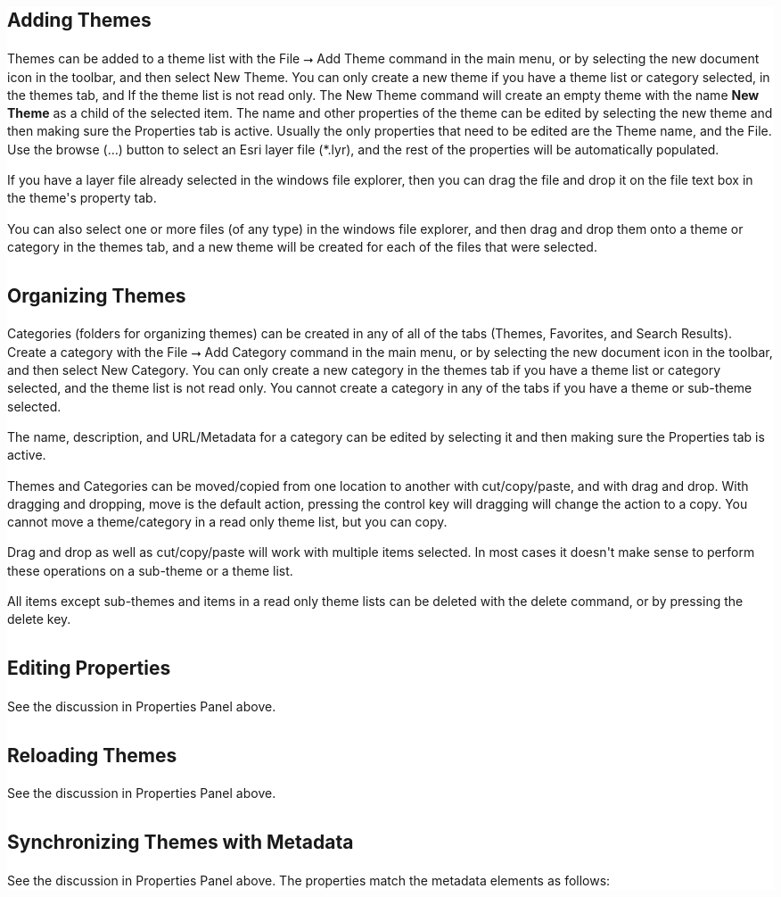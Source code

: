 ## Adding Themes

Themes can be added to a theme list with the File ⭢ Add Theme command in the main menu, or by selecting the new document icon in the toolbar, and then select New Theme. You can only create a new theme if you have a theme list or category selected, in the themes tab, and If the theme list is not read only. The New Theme command will create an empty theme with the name **New Theme** as a child of the selected item. The name and other properties of the theme can be edited by selecting the new theme and then making sure the Properties tab is active. Usually the only properties that need to be edited are the Theme name, and the File. Use the browse (…) button to select an Esri layer file (\*.lyr), and the rest of the properties will be automatically populated.

If you have a layer file already selected in the windows file explorer, then you can drag the file and drop it on the file text box in the theme's property tab.

You can also select one or more files (of any type) in the windows file explorer, and then drag and drop them onto a theme or category in the themes tab, and a new theme will be created for each of the files that were selected.

## Organizing Themes

Categories (folders for organizing themes) can be created in any of all of the tabs (Themes, Favorites, and Search Results). Create a category with the File ⭢ Add Category command in the main menu, or by selecting the new document icon in the toolbar, and then select New Category. You can only create a new category in the themes tab if you have a theme list or category selected, and the theme list is not read only. You cannot create a category in any of the tabs if you have a theme or sub-theme selected.

The name, description, and URL/Metadata for a category can be edited by selecting it and then making sure the Properties tab is active.

Themes and Categories can be moved/copied from one location to another with cut/copy/paste, and with drag and drop. With dragging and dropping, move is the default action, pressing the control key will dragging will change the action to a copy. You cannot move a theme/category in a read only theme list, but you can copy.

Drag and drop as well as cut/copy/paste will work with multiple items selected. In most cases it doesn't make sense to perform these operations on a sub-theme or a theme list.

All items except sub-themes and items in a read only theme lists can be deleted with the delete command, or by pressing the delete key.

## Editing Properties

See the discussion in Properties Panel above.

## Reloading Themes

See the discussion in Properties Panel above.

## Synchronizing Themes with Metadata

See the discussion in Properties Panel above. The properties match the metadata elements as follows:
